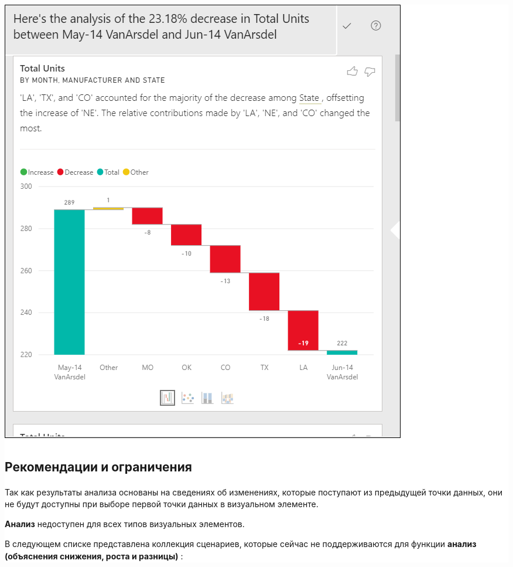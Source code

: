 ![каскадная диаграмма](media/end-user-analyze-visuals/power-bi-insight.png)


 



## <a name="considerations-and-limitations"></a>Рекомендации и ограничения
Так как результаты анализа основаны на сведениях об изменениях, которые поступают из предыдущей точки данных, они не будут доступны при выборе первой точки данных в визуальном элементе. 

**Анализ** недоступен для всех типов визуальных элементов. 

В следующем списке представлена коллекция сценариев, которые сейчас не поддерживаются для функции **анализ (объяснения снижения, роста и разницы)** :
